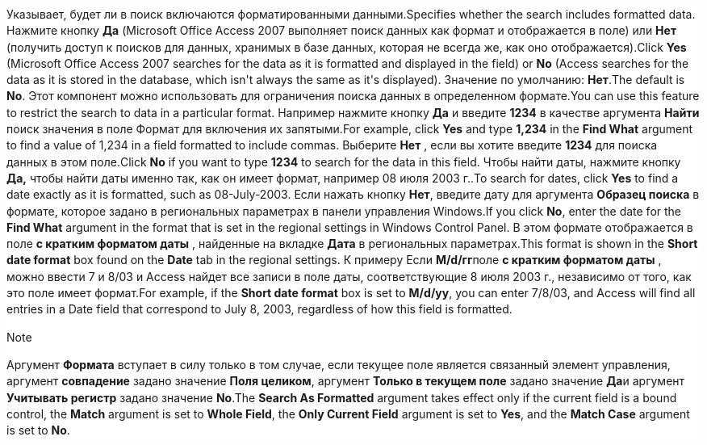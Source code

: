 <td><p><span data-ttu-id="71e18-128">Указывает, будет ли в поиск включаются форматированными данными.</span><span class="sxs-lookup"><span data-stu-id="71e18-128">Specifies whether the search includes formatted data.</span></span> <span data-ttu-id="71e18-129">Нажмите кнопку <strong>Да</strong> (Microsoft Office Access 2007 выполняет поиск данных как формат и отображается в поле) или <strong>Нет</strong> (получить доступ к поисков для данных, хранимых в базе данных, которая не всегда же, как оно отображается).</span><span class="sxs-lookup"><span data-stu-id="71e18-129">Click <strong>Yes</strong> (Microsoft Office Access 2007 searches for the data as it is formatted and displayed in the field) or <strong>No</strong> (Access searches for the data as it is stored in the database, which isn't always the same as it's displayed).</span></span> <span data-ttu-id="71e18-130">Значение по умолчанию: <strong>Нет</strong>.</span><span class="sxs-lookup"><span data-stu-id="71e18-130">The default is <strong>No</strong>.</span></span> <span data-ttu-id="71e18-131">Этот компонент можно использовать для ограничения поиска данных в определенном формате.</span><span class="sxs-lookup"><span data-stu-id="71e18-131">You can use this feature to restrict the search to data in a particular format.</span></span> <span data-ttu-id="71e18-132">Например нажмите кнопку <strong>Да</strong> и введите <strong>1234</strong> в качестве аргумента <strong>Найти</strong> поиск значения в поле Формат для включения их запятыми.</span><span class="sxs-lookup"><span data-stu-id="71e18-132">For example, click <strong>Yes</strong> and type <strong>1,234</strong> in the <strong>Find What</strong> argument to find a value of 1,234 in a field formatted to include commas.</span></span> <span data-ttu-id="71e18-133">Выберите <strong>Нет</strong> , если вы хотите введите <strong>1234</strong> для поиска данных в этом поле.</span><span class="sxs-lookup"><span data-stu-id="71e18-133">Click <strong>No</strong> if you want to type <strong>1234</strong> to search for the data in this field.</span></span> <span data-ttu-id="71e18-134">Чтобы найти даты, нажмите кнопку <strong>Да,</strong> чтобы найти даты именно так, как он имеет формат, например 08 июля 2003 г..</span><span class="sxs-lookup"><span data-stu-id="71e18-134">To search for dates, click <strong>Yes</strong> to find a date exactly as it is formatted, such as 08-July-2003.</span></span> <span data-ttu-id="71e18-135">Если нажать кнопку <strong>Нет</strong>, введите дату для аргумента <strong>Образец поиска</strong> в формате, которое задано в региональных параметрах в панели управления Windows.</span><span class="sxs-lookup"><span data-stu-id="71e18-135">If you click <strong>No</strong>, enter the date for the <strong>Find What</strong> argument in the format that is set in the regional settings in Windows Control Panel.</span></span> <span data-ttu-id="71e18-136">В этом формате отображается в поле <strong>с кратким форматом даты</strong> , найденные на вкладке <strong>Дата</strong> в региональных параметрах.</span><span class="sxs-lookup"><span data-stu-id="71e18-136">This format is shown in the <strong>Short date format</strong> box found on the <strong>Date</strong> tab in the regional settings.</span></span> <span data-ttu-id="71e18-137">К примеру Если <strong>M/d/гг</strong>поле <strong>с кратким форматом даты</strong> , можно ввести 7 и 8/03 и Access найдет все записи в поле даты, соответствующие 8 июля 2003 г., независимо от того, как это поле имеет формат.</span><span class="sxs-lookup"><span data-stu-id="71e18-137">For example, if the <strong>Short date format</strong> box is set to <strong>M/d/yy</strong>, you can enter 7/8/03, and Access will find all entries in a Date field that correspond to July 8, 2003, regardless of how this field is formatted.</span></span></p>

> [!NOTE]
> <P><span data-ttu-id="71e18-138">Аргумент <STRONG>Формата</STRONG> вступает в силу только в том случае, если текущее поле является связанный элемент управления, аргумент <STRONG>совпадение</STRONG> задано значение <STRONG>Поля целиком</STRONG>, аргумент <STRONG>Только в текущем поле</STRONG> задано значение <STRONG>Да</STRONG>и аргумент <STRONG>Учитывать регистр</STRONG> задано значение <STRONG>No</STRONG>.</span><span class="sxs-lookup"><span data-stu-id="71e18-138">The <STRONG>Search As Formatted</STRONG> argument takes effect only if the current field is a bound control, the <STRONG>Match</STRONG> argument is set to <STRONG>Whole Field</STRONG>, the <STRONG>Only Current Field</STRONG> argument is set to <STRONG>Yes</STRONG>, and the <STRONG>Match Case</STRONG> argument is set to <STRONG>No</STRONG>.</span></span></P>

